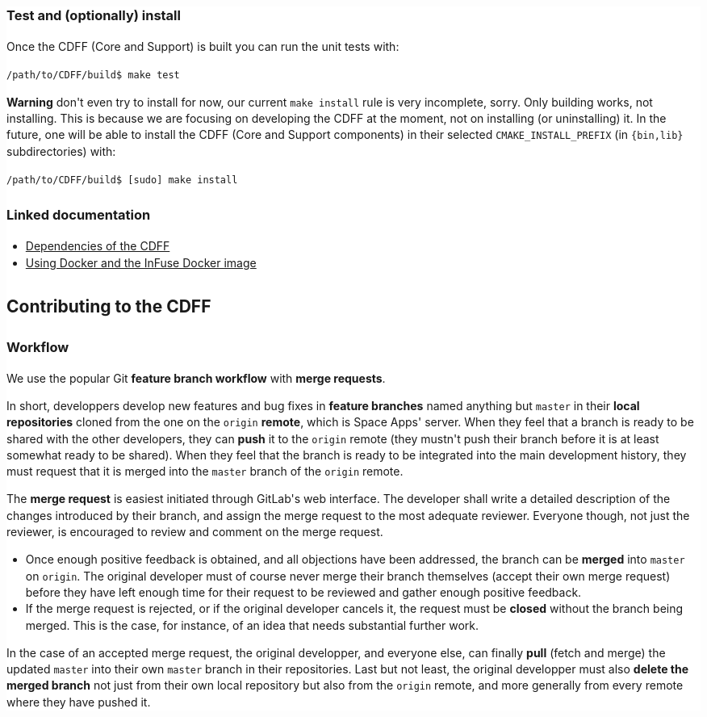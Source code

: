 ### Test and (optionally) install

Once the CDFF (Core and Support) is built you can run the unit tests with:

```shell
/path/to/CDFF/build$ make test
```

**Warning** don't even try to install for now, our current `make install` rule is very incomplete, sorry. Only building works, not installing. This is because we are focusing on developing the CDFF at the moment, not on installing (or uninstalling) it. In the future, one will be able to install the CDFF (Core and Support components) in their selected `CMAKE_INSTALL_PREFIX` (in `{bin,lib}` subdirectories) with:

```shell
/path/to/CDFF/build$ [sudo] make install
```

### Linked documentation

* [Dependencies of the CDFF](/External/README.md)
* [Using Docker and the InFuse Docker image](https://drive.google.com/open?id=1aW3_giavOZdvOljEEfun4W0Cq2tlnDvb8S3y2bysjpw)

## Contributing to the CDFF

### Workflow

We use the popular Git **feature branch workflow** with **merge requests**.

In short, developpers develop new features and bug fixes in **feature branches** named anything but `master` in their **local repositories** cloned from the one on the `origin` **remote**, which is Space Apps' server. When they feel that a branch is ready to be shared with the other developers, they can **push** it to the `origin` remote (they mustn't push their branch before it is at least somewhat ready to be shared). When they feel that the branch is ready to be integrated into the main development history, they must request that it is merged into the `master` branch of the `origin` remote.

The **merge request** is easiest initiated through GitLab's web interface. The developer shall write a detailed description of the changes introduced by their branch, and assign the merge request to the most adequate reviewer. Everyone though, not just the reviewer, is encouraged to review and comment on the merge request.

* Once enough positive feedback is obtained, and all objections have been addressed, the branch can be **merged** into `master` on `origin`. The original developer must of course never merge their branch themselves (accept their own merge request) before they have left enough time for their request to be reviewed and gather enough positive feedback.
* If the merge request is rejected, or if the original developer cancels it, the request must be **closed** without the branch being merged. This is the case, for instance, of an idea that needs substantial further work.

In the case of an accepted merge request, the original developper, and everyone else, can finally **pull** (fetch and merge) the updated `master` into their own `master` branch in their repositories. Last but not least, the original developper must also **delete the merged branch** not just from their own local repository but also from the `origin` remote, and more generally from every remote where they have pushed it.

